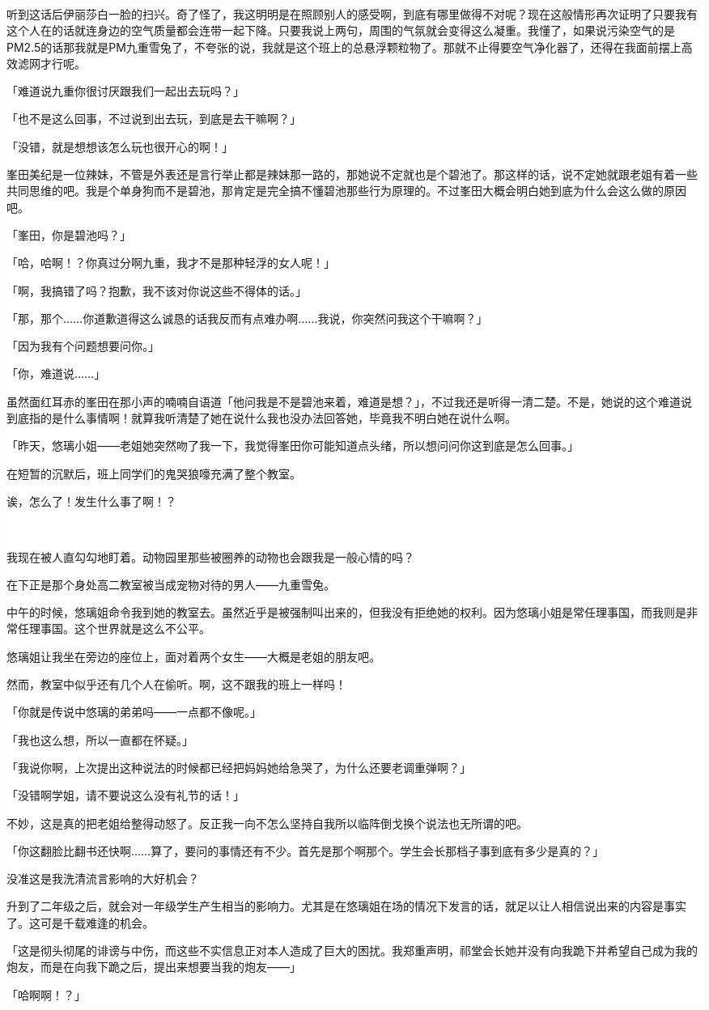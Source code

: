 听到这话后伊丽莎白一脸的扫兴。奇了怪了，我这明明是在照顾别人的感受啊，到底有哪里做得不对呢？现在这般情形再次证明了只要我有这个人在的话就连身边的空气质量都会连带一起下降。只要我说上两句，周围的气氛就会变得这么凝重。我懂了，如果说污染空气的是PM2.5的话那我就是PM九重雪兔了，不夸张的说，我就是这个班上的总悬浮颗粒物了。那就不止得要空气净化器了，还得在我面前摆上高效滤网才行呢。

「难道说九重你很讨厌跟我们一起出去玩吗？」

「也不是这么回事，不过说到出去玩，到底是去干嘛啊？」

「没错，就是想想该怎么玩也很开心的啊！」‍‍‍‍‌‍‍‌‌‍‍‌‍‌‌

峯田美纪是一位辣妹，不管是外表还是言行举止都是辣妹那一路的，那她说不定就也是个碧池了。那这样的话，说不定她就跟老姐有着一些共同思维的吧。我是个单身狗而不是碧池，那肯定是完全搞不懂碧池那些行为原理的。不过峯田大概会明白她到底为什么会这么做的原因吧。

「峯田，你是碧池吗？」

「哈，哈啊！？你真过分啊九重，我才不是那种轻浮的女人呢！」

「啊，我搞错了吗？抱歉，我不该对你说这些不得体的话。」

「那，那个……你道歉道得这么诚恳的话我反而有点难办啊……我说，你突然问我这个干嘛啊？」

「因为我有个问题想要问你。」

「你，难道说……」

虽然面红耳赤的峯田在那小声的喃喃自语道「他问我是不是碧池来着，难道是想？」，不过我还是听得一清二楚。不是，她说的这个难道说到底指的是什么事情啊！就算我听清楚了她在说什么我也没办法回答她，毕竟我不明白她在说什么啊。

「昨天，悠璃小姐——老姐她突然吻了我一下，我觉得峯田你可能知道点头绪，所以想问问你这到底是怎么回事。」

在短暂的沉默后，班上同学们的鬼哭狼嚎充满了整个教室。

诶，怎么了！发生什么事了啊！？

&emsp;

我现在被人直勾勾地盯着。动物园里那些被圈养的动物也会跟我是一般心情的吗？

在下正是那个身处高二教室被当成宠物对待的男人——九重雪兔。

中午的时候，悠璃姐命令我到她的教室去。虽然近乎是被强制叫出来的，但我没有拒绝她的权利。因为悠璃小姐是常任理事国，而我则是非常任理事国。这个世界就是这么不公平。

悠璃姐让我坐在旁边的座位上，面对着两个女生——大概是老姐的朋友吧。

然而，教室中似乎还有几个人在偷听。啊，这不跟我的班上一样吗！

「你就是传说中悠璃的弟弟吗——一点都不像呢。」

「我也这么想，所以一直都在怀疑。」

「我说你啊，上次提出这种说法的时候都已经把妈妈她给急哭了，为什么还要老调重弹啊？」

「没错啊学姐，请不要说这么没有礼节的话！」

不妙，这是真的把老姐给整得动怒了。反正我一向不怎么坚持自我所以临阵倒戈换个说法也无所谓的吧。

「你这翻脸比翻书还快啊……算了，要问的事情还有不少。首先是那个啊那个。学生会长那档子事到底有多少是真的？」

没准这是我洗清流言影响的大好机会？

升到了二年级之后，就会对一年级学生产生相当的影响力。尤其是在悠璃姐在场的情况下发言的话，就足以让人相信说出来的内容是事实了。这可是千载难逢的机会。

「这是彻头彻尾的诽谤与中伤，而这些不实信息正对本人造成了巨大的困扰。我郑重声明，祁堂会长她并没有向我跪下并希望自己成为我的炮友，而是在向我下跪之后，提出来想要当我的炮友——」

「哈啊啊！？」
